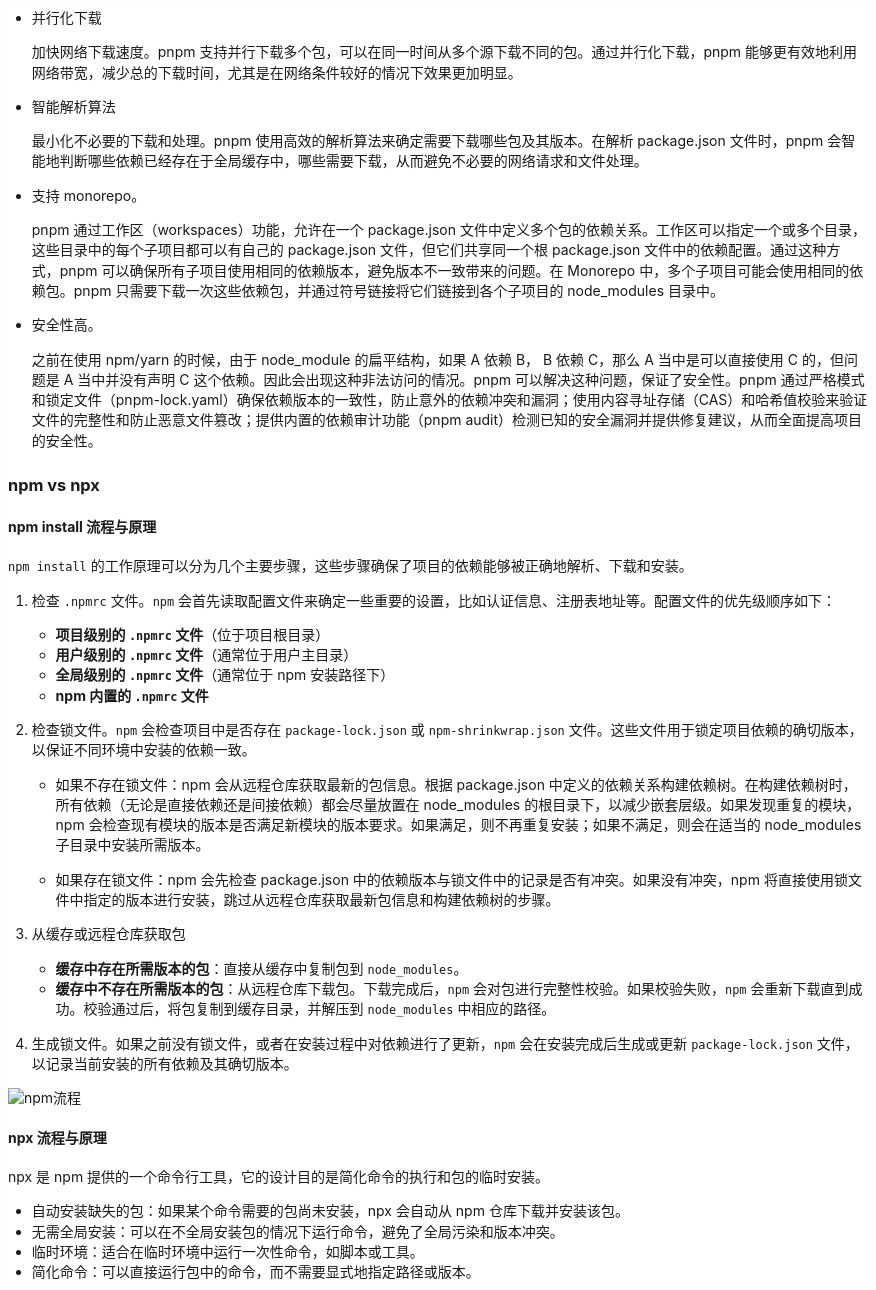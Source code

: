 - 并行化下载

  加快网络下载速度。pnpm 支持并行下载多个包，可以在同一时间从多个源下载不同的包。通过并行化下载，pnpm 能够更有效地利用网络带宽，减少总的下载时间，尤其是在网络条件较好的情况下效果更加明显。

- 智能解析算法

  最小化不必要的下载和处理。pnpm 使用高效的解析算法来确定需要下载哪些包及其版本。在解析 package.json 文件时，pnpm 会智能地判断哪些依赖已经存在于全局缓存中，哪些需要下载，从而避免不必要的网络请求和文件处理。

- 支持 monorepo。

  pnpm 通过工作区（workspaces）功能，允许在一个 package.json 文件中定义多个包的依赖关系。工作区可以指定一个或多个目录，这些目录中的每个子项目都可以有自己的 package.json 文件，但它们共享同一个根 package.json 文件中的依赖配置。通过这种方式，pnpm 可以确保所有子项目使用相同的依赖版本，避免版本不一致带来的问题。在 Monorepo 中，多个子项目可能会使用相同的依赖包。pnpm 只需要下载一次这些依赖包，并通过符号链接将它们链接到各个子项目的 node_modules 目录中。

- 安全性高。
  
  之前在使用 npm/yarn 的时候，由于 node_module 的扁平结构，如果 A 依赖 B， B 依赖 C，那么 A 当中是可以直接使用 C 的，但问题是 A 当中并没有声明 C 这个依赖。因此会出现这种非法访问的情况。pnpm 可以解决这种问题，保证了安全性。pnpm 通过严格模式和锁定文件（pnpm-lock.yaml）确保依赖版本的一致性，防止意外的依赖冲突和漏洞；使用内容寻址存储（CAS）和哈希值校验来验证文件的完整性和防止恶意文件篡改；提供内置的依赖审计功能（pnpm audit）检测已知的安全漏洞并提供修复建议，从而全面提高项目的安全性。

### npm vs npx

#### npm install 流程与原理

`npm install` 的工作原理可以分为几个主要步骤，这些步骤确保了项目的依赖能够被正确地解析、下载和安装。

1. 检查 `.npmrc` 文件。`npm` 会首先读取配置文件来确定一些重要的设置，比如认证信息、注册表地址等。配置文件的优先级顺序如下：

   - **项目级别的 `.npmrc` 文件**（位于项目根目录）
   - **用户级别的 `.npmrc` 文件**（通常位于用户主目录）
   - **全局级别的 `.npmrc` 文件**（通常位于 npm 安装路径下）
   - **npm 内置的 `.npmrc` 文件**

2. 检查锁文件。`npm` 会检查项目中是否存在 `package-lock.json` 或 `npm-shrinkwrap.json` 文件。这些文件用于锁定项目依赖的确切版本，以保证不同环境中安装的依赖一致。

   - 如果不存在锁文件：npm 会从远程仓库获取最新的包信息。根据 package.json 中定义的依赖关系构建依赖树。在构建依赖树时，所有依赖（无论是直接依赖还是间接依赖）都会尽量放置在 node_modules 的根目录下，以减少嵌套层级。如果发现重复的模块，npm 会检查现有模块的版本是否满足新模块的版本要求。如果满足，则不再重复安装；如果不满足，则会在适当的 node_modules 子目录中安装所需版本。

   - 如果存在锁文件：npm 会先检查 package.json 中的依赖版本与锁文件中的记录是否有冲突。如果没有冲突，npm 将直接使用锁文件中指定的版本进行安装，跳过从远程仓库获取最新包信息和构建依赖树的步骤。

3. 从缓存或远程仓库获取包

   - **缓存中存在所需版本的包**：直接从缓存中复制包到 `node_modules`。
   - **缓存中不存在所需版本的包**：从远程仓库下载包。下载完成后，`npm` 会对包进行完整性校验。如果校验失败，`npm` 会重新下载直到成功。校验通过后，将包复制到缓存目录，并解压到 `node_modules` 中相应的路径。

4. 生成锁文件。如果之前没有锁文件，或者在安装过程中对依赖进行了更新，`npm` 会在安装完成后生成或更新 `package-lock.json` 文件，以记录当前安装的所有依赖及其确切版本。

![npm流程](/blog/images/devops/npm.png)

#### npx 流程与原理

npx 是 npm 提供的一个命令行工具，它的设计目的是简化命令的执行和包的临时安装。

- 自动安装缺失的包：如果某个命令需要的包尚未安装，npx 会自动从 npm 仓库下载并安装该包。
- 无需全局安装：可以在不全局安装包的情况下运行命令，避免了全局污染和版本冲突。
- 临时环境：适合在临时环境中运行一次性命令，如脚本或工具。
- 简化命令：可以直接运行包中的命令，而不需要显式地指定路径或版本。

